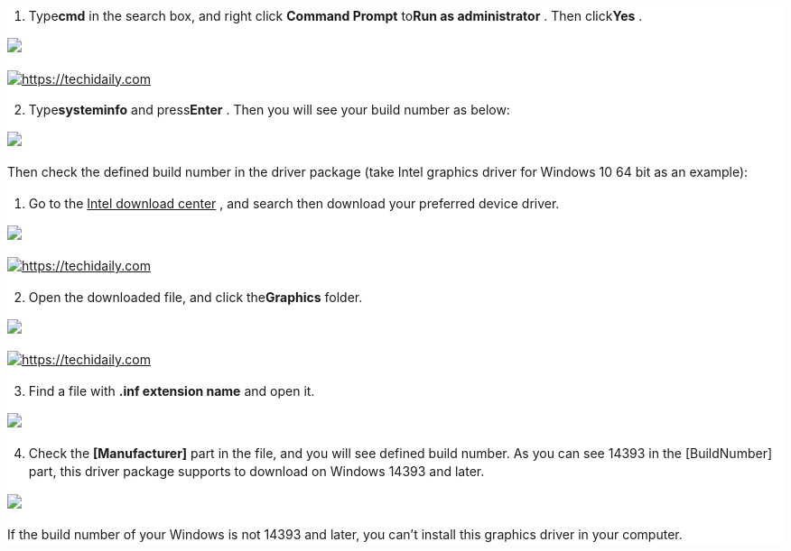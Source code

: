  1) Type**cmd** in the search box, and right click **Command Prompt** to**Run as administrator** . Then click**Yes** .

![](https://images.drivereasy.com/wp-content/uploads/2017/11/img_5a018c0f66b68.png)


<a href="https://aligracehair.sjv.io/c/5597632/2135414/19272" target="_top" id="2135414">
  <img src="//a.impactradius-go.com/display-ad/19272-2135414" border="0" alt="https://techidaily.com" width="300" height="90"/>
</a>
<img height="0" width="0" src="https://aligracehair.sjv.io/i/5597632/2135414/19272" style="position:absolute;visibility:hidden;" border="0" />

 2) Type**systeminfo** and press**Enter** . Then you will see your build number as below:

![](https://images.drivereasy.com/wp-content/uploads/2017/11/img_5a0c202e7a2f5.png)

 Then check the defined build number in the driver package (take Intel graphics driver for Windows 10 64 bit as an example):

 1) Go to the [Intel download center](https://downloadcenter.intel.com/) , and search then download your preferred device driver.

![](https://images.drivereasy.com/wp-content/uploads/2017/11/img_5a0c21f7f0851.jpg)


<a href="https://ephamedtechinc.pxf.io/c/5597632/2120866/26400?prodsku=mars" target="_top" id="2120866">
  <img src="//a.impactradius-go.com/display-ad/26400-2120866" border="0" alt="https://techidaily.com" width="728" height="90"/>
</a>
<img height="0" width="0" src="https://ephamedtechinc.pxf.io/i/5597632/2120866/26400?prodsku=mars" style="position:absolute;visibility:hidden;" border="0" />

 2) Open the downloaded file, and click the**Graphics** folder.

![](https://images.drivereasy.com/wp-content/uploads/2017/11/img_5a0c1a2de4eb3.png)


<a href="https://appsumo.8odi.net/c/5597632/2118314/7443" target="_top" id="2118314">
  <img src="//a.impactradius-go.com/display-ad/7443-2118314" border="0" alt="https://techidaily.com" width="728" height="90"/>
</a>
<img height="0" width="0" src="https://appsumo.8odi.net/i/5597632/2118314/7443" style="position:absolute;visibility:hidden;" border="0" />

 3) Find a file with **.inf extension name** and open it.

![](https://images.drivereasy.com/wp-content/uploads/2017/11/img_5a0c1a97204a5.jpg)

 4) Check the **\[Manufacturer\]** part in the file, and you will see defined build number. As you can see 14393 in the \[BuildNumber\] part, this driver package supports to download on Windows 14393 and later.

![](https://images.drivereasy.com/wp-content/uploads/2017/11/img_5a0c1b58eebf9.png)

 If the build number of your Windows is not 14393 and later, you can’t install this graphics driver in your computer.
